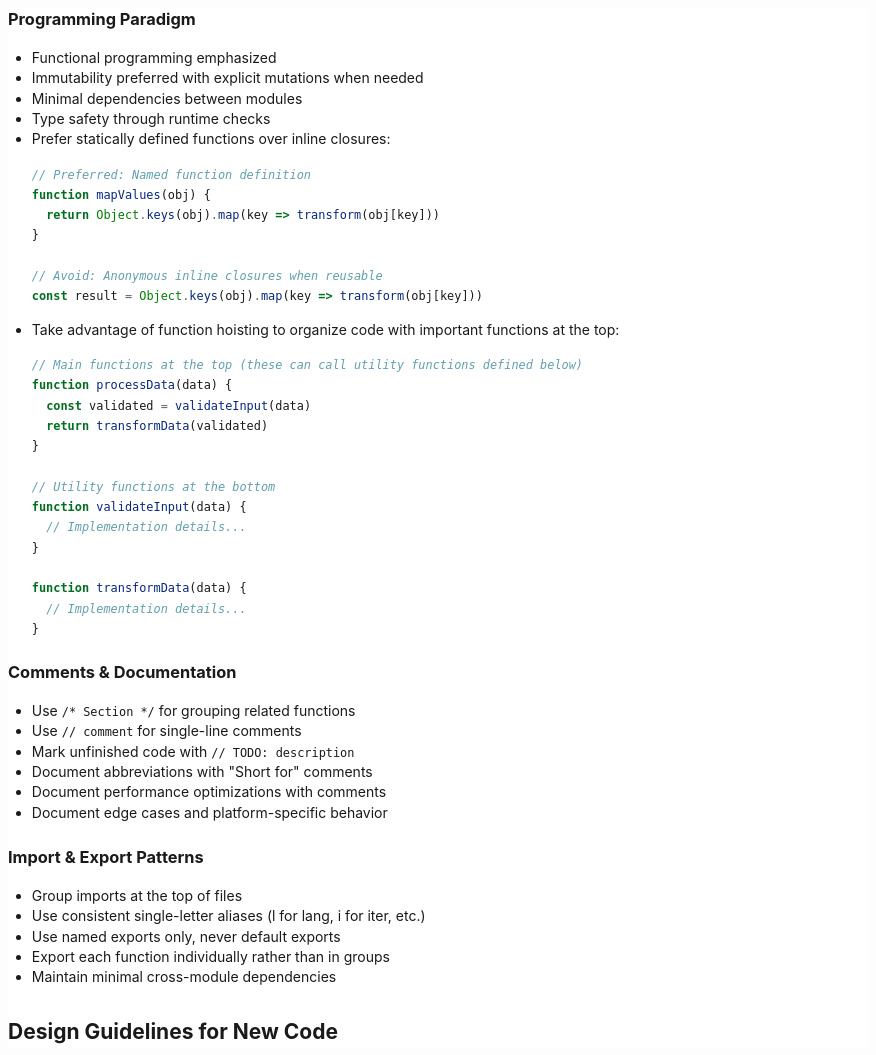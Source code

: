 ### Programming Paradigm

* Functional programming emphasized
* Immutability preferred with explicit mutations when needed
* Minimal dependencies between modules
* Type safety through runtime checks
* Prefer statically defined functions over inline closures:
  ```javascript
  // Preferred: Named function definition
  function mapValues(obj) {
    return Object.keys(obj).map(key => transform(obj[key]))
  }

  // Avoid: Anonymous inline closures when reusable
  const result = Object.keys(obj).map(key => transform(obj[key]))
  ```
* Take advantage of function hoisting to organize code with important functions at the top:
  ```javascript
  // Main functions at the top (these can call utility functions defined below)
  function processData(data) {
    const validated = validateInput(data)
    return transformData(validated)
  }

  // Utility functions at the bottom
  function validateInput(data) {
    // Implementation details...
  }

  function transformData(data) {
    // Implementation details...
  }
  ```

### Comments & Documentation

* Use `/* Section */` for grouping related functions
* Use `// comment` for single-line comments
* Mark unfinished code with `// TODO: description`
* Document abbreviations with "Short for" comments
* Document performance optimizations with comments
* Document edge cases and platform-specific behavior

### Import & Export Patterns

* Group imports at the top of files
* Use consistent single-letter aliases (l for lang, i for iter, etc.)
* Use named exports only, never default exports
* Export each function individually rather than in groups
* Maintain minimal cross-module dependencies

## Design Guidelines for New Code

